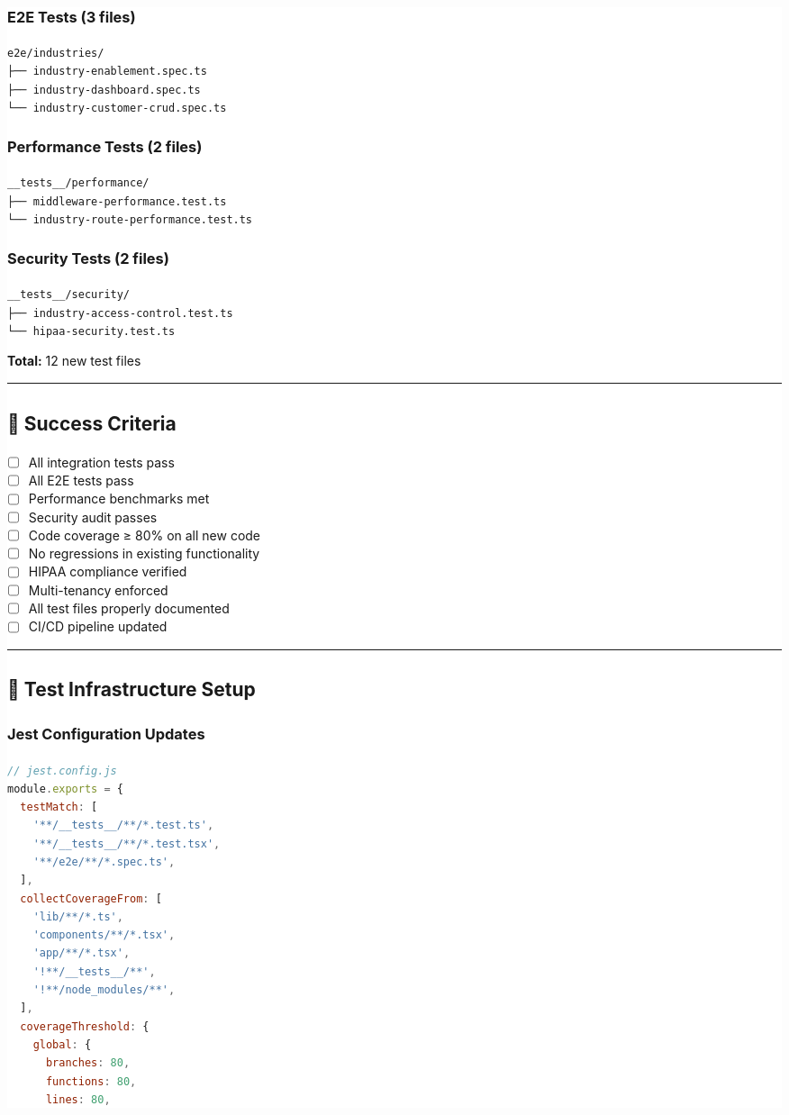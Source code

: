 ### E2E Tests (3 files)
```
e2e/industries/
├── industry-enablement.spec.ts
├── industry-dashboard.spec.ts
└── industry-customer-crud.spec.ts
```

### Performance Tests (2 files)
```
__tests__/performance/
├── middleware-performance.test.ts
└── industry-route-performance.test.ts
```

### Security Tests (2 files)
```
__tests__/security/
├── industry-access-control.test.ts
└── hipaa-security.test.ts
```

**Total:** 12 new test files

---

## 🎯 Success Criteria

- [ ] All integration tests pass
- [ ] All E2E tests pass
- [ ] Performance benchmarks met
- [ ] Security audit passes
- [ ] Code coverage ≥ 80% on all new code
- [ ] No regressions in existing functionality
- [ ] HIPAA compliance verified
- [ ] Multi-tenancy enforced
- [ ] All test files properly documented
- [ ] CI/CD pipeline updated

---

## 🔗 Test Infrastructure Setup

### Jest Configuration Updates
```javascript
// jest.config.js
module.exports = {
  testMatch: [
    '**/__tests__/**/*.test.ts',
    '**/__tests__/**/*.test.tsx',
    '**/e2e/**/*.spec.ts',
  ],
  collectCoverageFrom: [
    'lib/**/*.ts',
    'components/**/*.tsx',
    'app/**/*.tsx',
    '!**/__tests__/**',
    '!**/node_modules/**',
  ],
  coverageThreshold: {
    global: {
      branches: 80,
      functions: 80,
      lines: 80,
```